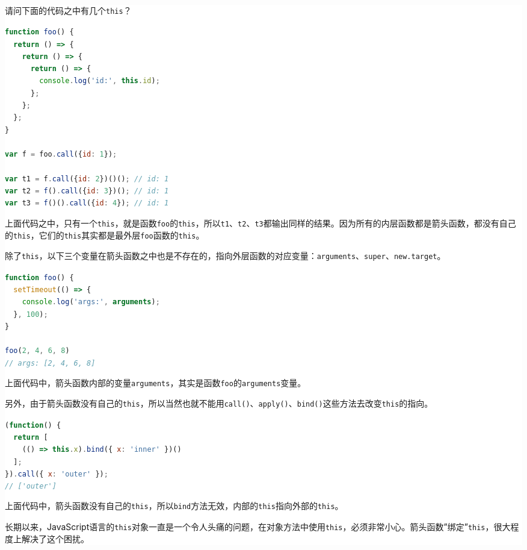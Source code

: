 请问下面的代码之中有几个`this`？

```js
function foo() {
  return () => {
    return () => {
      return () => {
        console.log('id:', this.id);
      };
    };
  };
}

var f = foo.call({id: 1});

var t1 = f.call({id: 2})()(); // id: 1
var t2 = f().call({id: 3})(); // id: 1
var t3 = f()().call({id: 4}); // id: 1
```

上面代码之中，只有一个`this`，就是函数`foo`的`this`，所以`t1`、`t2`、`t3`都输出同样的结果。因为所有的内层函数都是箭头函数，都没有自己的`this`，它们的`this`其实都是最外层`foo`函数的`this`。

除了`this`，以下三个变量在箭头函数之中也是不存在的，指向外层函数的对应变量：`arguments`、`super`、`new.target`。

```js
function foo() {
  setTimeout(() => {
    console.log('args:', arguments);
  }, 100);
}

foo(2, 4, 6, 8)
// args: [2, 4, 6, 8]
```

上面代码中，箭头函数内部的变量`arguments`，其实是函数`foo`的`arguments`变量。

另外，由于箭头函数没有自己的`this`，所以当然也就不能用`call()`、`apply()`、`bind()`这些方法去改变`this`的指向。

```js
(function() {
  return [
    (() => this.x).bind({ x: 'inner' })()
  ];
}).call({ x: 'outer' });
// ['outer']
```

上面代码中，箭头函数没有自己的`this`，所以`bind`方法无效，内部的`this`指向外部的`this`。

长期以来，JavaScript语言的`this`对象一直是一个令人头痛的问题，在对象方法中使用`this`，必须非常小心。箭头函数”绑定”`this`，很大程度上解决了这个困扰。

